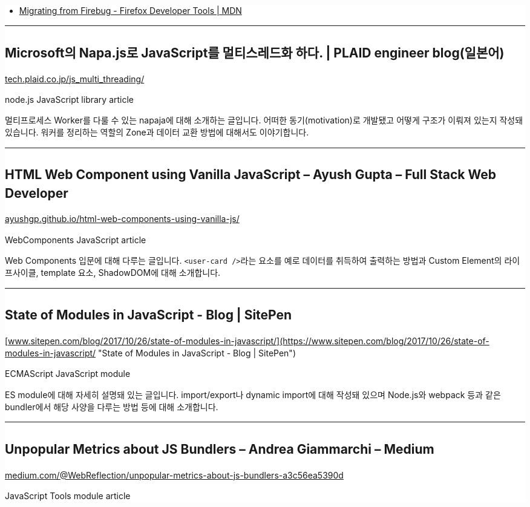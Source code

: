 - [Migrating from Firebug - Firefox Developer Tools | MDN](https://developer.mozilla.org/en-US/docs/Tools/Migrating_from_Firebug "Migrating from Firebug - Firefox Developer Tools | MDN")

----

## Microsoft의 Napa.js로 JavaScript를 멀티스레드화 하다. | PLAID engineer blog(일본어)
[tech.plaid.co.jp/js\_multi\_threading/](http://tech.plaid.co.jp/js_multi_threading/ "MicrosoftのNapa.jsでJavaScriptをマルチスレッド化する | PLAID engineer blog")
<p class="jser-tags jser-tag-icon"><span class="jser-tag">node.js</span> <span class="jser-tag">JavaScript</span> <span class="jser-tag">library</span> <span class="jser-tag">article</span></p>

멀티프로세스 Worker를 다룰 수 있는 napaja에 대해 소개하는 글입니다.
어떠한 동기(motivation)로 개발됐고 어떻게 구조가 이뤄져 있는지 작성돼 있습니다.
워커를 정리하는 역할의 Zone과 데이터 교환 방법에 대해서도 이야기합니다.

----

## HTML Web Component using Vanilla JavaScript – Ayush Gupta – Full Stack Web Developer
[ayushgp.github.io/html-web-components-using-vanilla-js/](http://ayushgp.github.io/html-web-components-using-vanilla-js/ "HTML Web Component using Vanilla JavaScript – Ayush Gupta – Full Stack Web Developer")
<p class="jser-tags jser-tag-icon"><span class="jser-tag">WebComponents</span> <span class="jser-tag">JavaScript</span> <span class="jser-tag">article</span></p>

Web Components 입문에 대해 다루는 글입니다.
`<user-card />`라는 요소를 예로 데이터를 취득하여 출력하는 방법과 Custom Element의 라이프사이클, template 요소, ShadowDOM에 대해 소개합니다.

----

## State of Modules in JavaScript - Blog | SitePen
[www.sitepen.com/blog/2017/10/26/state-of-modules-in-javascript/](https://www.sitepen.com/blog/2017/10/26/state-of-modules-in-javascript/ "State of Modules in JavaScript - Blog | SitePen")
<p class="jser-tags jser-tag-icon"><span class="jser-tag">ECMAScript</span> <span class="jser-tag">JavaScript</span> <span class="jser-tag">module</span></p>

ES module에 대해 자세히 설명돼 있는 글입니다.
import/export나 dynamic import에 대해 작성돼 있으며 Node.js와 webpack 등과 같은 bundler에서 해당 사양을 다루는 방법 등에 대해 소개합니다.

----

## Unpopular Metrics about JS Bundlers – Andrea Giammarchi – Medium
[medium.com/@WebReflection/unpopular-metrics-about-js-bundlers-a3c56ea5390d](https://medium.com/@WebReflection/unpopular-metrics-about-js-bundlers-a3c56ea5390d "Unpopular Metrics about JS Bundlers – Andrea Giammarchi – Medium")
<p class="jser-tags jser-tag-icon"><span class="jser-tag">JavaScript</span> <span class="jser-tag">Tools</span> <span class="jser-tag">module</span> <span class="jser-tag">article</span></p>
